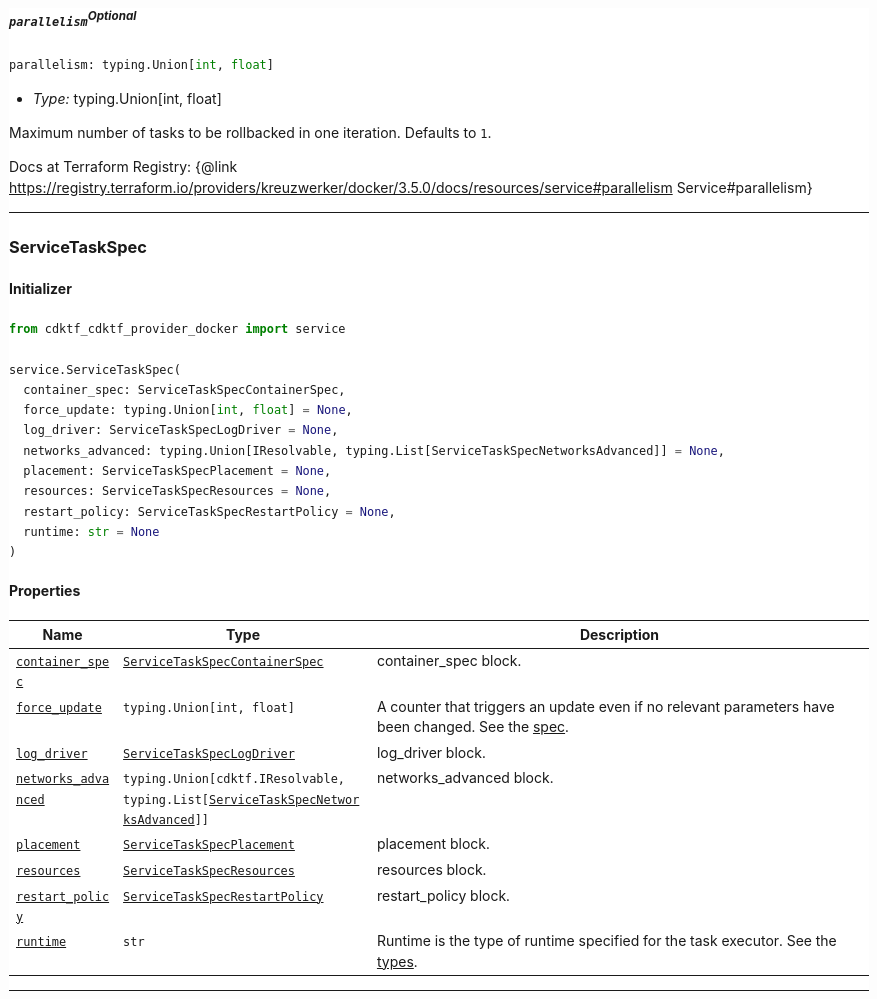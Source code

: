 
##### `parallelism`<sup>Optional</sup> <a name="parallelism" id="@cdktf/provider-docker.service.ServiceRollbackConfig.property.parallelism"></a>

```python
parallelism: typing.Union[int, float]
```

- *Type:* typing.Union[int, float]

Maximum number of tasks to be rollbacked in one iteration. Defaults to `1`.

Docs at Terraform Registry: {@link https://registry.terraform.io/providers/kreuzwerker/docker/3.5.0/docs/resources/service#parallelism Service#parallelism}

---

### ServiceTaskSpec <a name="ServiceTaskSpec" id="@cdktf/provider-docker.service.ServiceTaskSpec"></a>

#### Initializer <a name="Initializer" id="@cdktf/provider-docker.service.ServiceTaskSpec.Initializer"></a>

```python
from cdktf_cdktf_provider_docker import service

service.ServiceTaskSpec(
  container_spec: ServiceTaskSpecContainerSpec,
  force_update: typing.Union[int, float] = None,
  log_driver: ServiceTaskSpecLogDriver = None,
  networks_advanced: typing.Union[IResolvable, typing.List[ServiceTaskSpecNetworksAdvanced]] = None,
  placement: ServiceTaskSpecPlacement = None,
  resources: ServiceTaskSpecResources = None,
  restart_policy: ServiceTaskSpecRestartPolicy = None,
  runtime: str = None
)
```

#### Properties <a name="Properties" id="Properties"></a>

| **Name** | **Type** | **Description** |
| --- | --- | --- |
| <code><a href="#@cdktf/provider-docker.service.ServiceTaskSpec.property.containerSpec">container_spec</a></code> | <code><a href="#@cdktf/provider-docker.service.ServiceTaskSpecContainerSpec">ServiceTaskSpecContainerSpec</a></code> | container_spec block. |
| <code><a href="#@cdktf/provider-docker.service.ServiceTaskSpec.property.forceUpdate">force_update</a></code> | <code>typing.Union[int, float]</code> | A counter that triggers an update even if no relevant parameters have been changed. See the [spec](https://github.com/docker/swarmkit/blob/master/api/specs.proto#L126). |
| <code><a href="#@cdktf/provider-docker.service.ServiceTaskSpec.property.logDriver">log_driver</a></code> | <code><a href="#@cdktf/provider-docker.service.ServiceTaskSpecLogDriver">ServiceTaskSpecLogDriver</a></code> | log_driver block. |
| <code><a href="#@cdktf/provider-docker.service.ServiceTaskSpec.property.networksAdvanced">networks_advanced</a></code> | <code>typing.Union[cdktf.IResolvable, typing.List[<a href="#@cdktf/provider-docker.service.ServiceTaskSpecNetworksAdvanced">ServiceTaskSpecNetworksAdvanced</a>]]</code> | networks_advanced block. |
| <code><a href="#@cdktf/provider-docker.service.ServiceTaskSpec.property.placement">placement</a></code> | <code><a href="#@cdktf/provider-docker.service.ServiceTaskSpecPlacement">ServiceTaskSpecPlacement</a></code> | placement block. |
| <code><a href="#@cdktf/provider-docker.service.ServiceTaskSpec.property.resources">resources</a></code> | <code><a href="#@cdktf/provider-docker.service.ServiceTaskSpecResources">ServiceTaskSpecResources</a></code> | resources block. |
| <code><a href="#@cdktf/provider-docker.service.ServiceTaskSpec.property.restartPolicy">restart_policy</a></code> | <code><a href="#@cdktf/provider-docker.service.ServiceTaskSpecRestartPolicy">ServiceTaskSpecRestartPolicy</a></code> | restart_policy block. |
| <code><a href="#@cdktf/provider-docker.service.ServiceTaskSpec.property.runtime">runtime</a></code> | <code>str</code> | Runtime is the type of runtime specified for the task executor. See the [types](https://github.com/moby/moby/blob/master/api/types/swarm/runtime.go). |

---